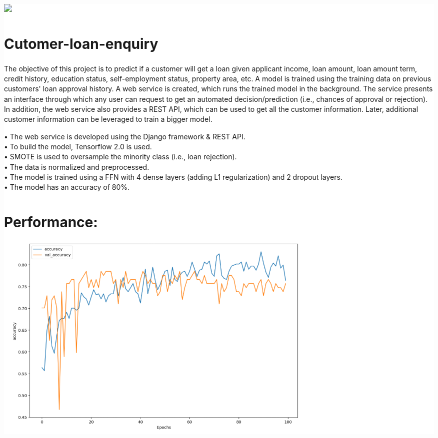 ![](Django-app/customerLoanUI.PNG?raw=true)
# Cutomer-loan-enquiry
The objective of this project is to predict if a customer will get a loan given applicant income, loan amount, loan amount term, credit history, education status, self-employment status, property area, etc. A model is trained using the training data on previous customers' loan approval history. A web service is created, which runs the trained model in the background. The service presents an interface through which any user can request to get an automated decision/prediction (i.e., chances of approval or rejection). In addition, the web service also provides a REST API, which can be used to get all the customer information. Later, additional customer information can be leveraged to train a bigger model. 

• The web service is developed using the Django framework & REST API. <br>
• To build the model, Tensorflow 2.0 is used. <br>
• SMOTE is used to oversample the minority class (i.e., loan rejection).<br>
• The data is normalized and preprocessed. <br>
• The model is trained using a FFN with 4 dense layers (adding L1 regularization) and 2 dropout layers. <br>
• The model has an accuracy of 80%. <br>

# Performance:
<img src="accuracy.PNG" width="70%">